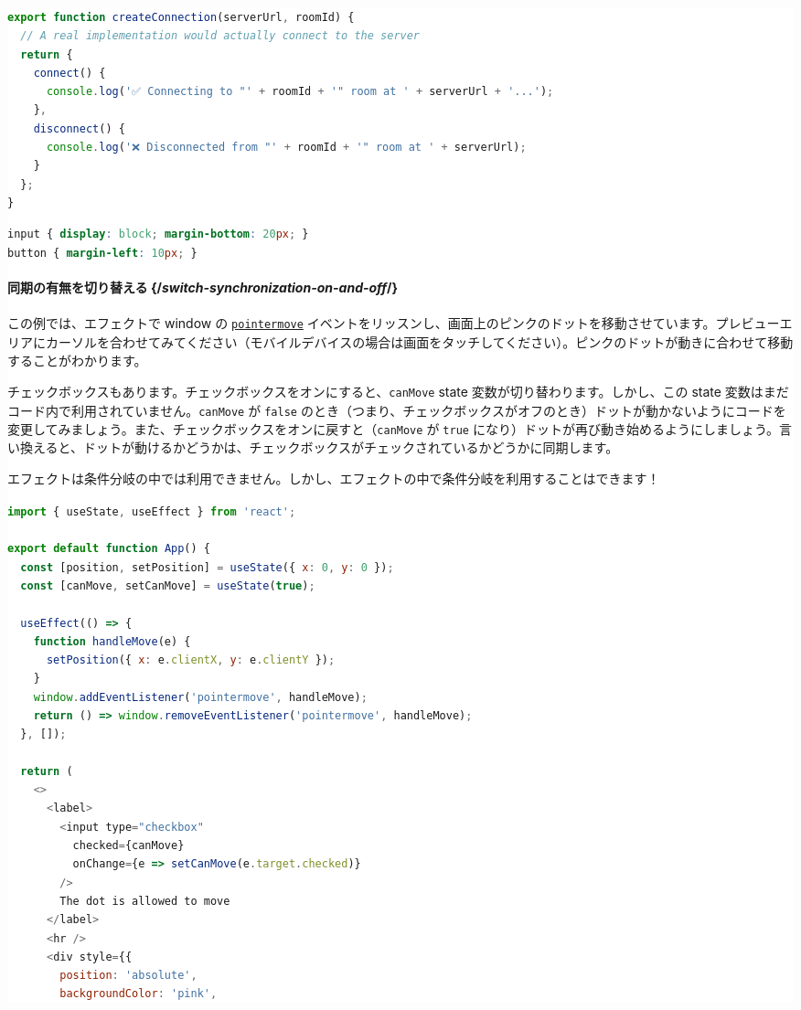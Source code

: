 ```js src/chat.js
export function createConnection(serverUrl, roomId) {
  // A real implementation would actually connect to the server
  return {
    connect() {
      console.log('✅ Connecting to "' + roomId + '" room at ' + serverUrl + '...');
    },
    disconnect() {
      console.log('❌ Disconnected from "' + roomId + '" room at ' + serverUrl);
    }
  };
}
```

```css
input { display: block; margin-bottom: 20px; }
button { margin-left: 10px; }
```

</Sandpack>

</Solution>

#### 同期の有無を切り替える {/*switch-synchronization-on-and-off*/}

この例では、エフェクトで window の [`pointermove`](https://developer.mozilla.org/en-US/docs/Web/API/Element/pointermove_event) イベントをリッスンし、画面上のピンクのドットを移動させています。プレビューエリアにカーソルを合わせてみてください（モバイルデバイスの場合は画面をタッチしてください）。ピンクのドットが動きに合わせて移動することがわかります。

チェックボックスもあります。チェックボックスをオンにすると、`canMove` state 変数が切り替わります。しかし、この state 変数はまだコード内で利用されていません。`canMove` が `false` のとき（つまり、チェックボックスがオフのとき）ドットが動かないようにコードを変更してみましょう。また、チェックボックスをオンに戻すと（`canMove` が `true` になり）ドットが再び動き始めるようにしましょう。言い換えると、ドットが動けるかどうかは、チェックボックスがチェックされているかどうかに同期します。

<Hint>

エフェクトは条件分岐の中では利用できません。しかし、エフェクトの中で条件分岐を利用することはできます！

</Hint>

<Sandpack>

```js
import { useState, useEffect } from 'react';

export default function App() {
  const [position, setPosition] = useState({ x: 0, y: 0 });
  const [canMove, setCanMove] = useState(true);

  useEffect(() => {
    function handleMove(e) {
      setPosition({ x: e.clientX, y: e.clientY });
    }
    window.addEventListener('pointermove', handleMove);
    return () => window.removeEventListener('pointermove', handleMove);
  }, []);

  return (
    <>
      <label>
        <input type="checkbox"
          checked={canMove}
          onChange={e => setCanMove(e.target.checked)} 
        />
        The dot is allowed to move
      </label>
      <hr />
      <div style={{
        position: 'absolute',
        backgroundColor: 'pink',
```
